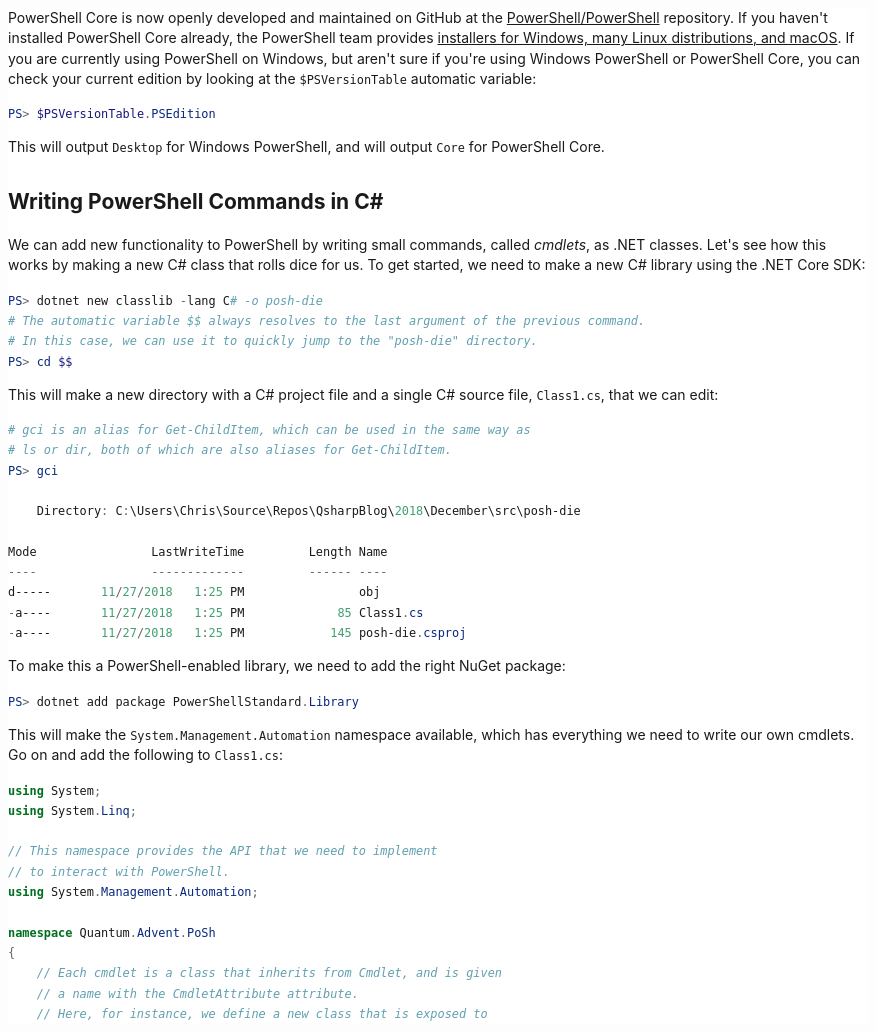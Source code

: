 PowerShell Core is now openly developed and maintained on GitHub at the [PowerShell/PowerShell](https://github.com/PowerShell/PowerShell) repository.
If you haven't installed PowerShell Core already, the PowerShell team provides [installers for Windows, many Linux distributions, and macOS](https://github.com/PowerShell/PowerShell#get-powershell).
If you are currently using PowerShell on Windows, but aren't sure if you're using Windows PowerShell or PowerShell Core, you can check your current edition by looking at the `$PSVersionTable` automatic variable:

```PowerShell
PS> $PSVersionTable.PSEdition
```

This will output `Desktop` for Windows PowerShell, and will output `Core` for PowerShell Core.

## Writing PowerShell Commands in C# ##

We can add new functionality to PowerShell by writing small commands, called _cmdlets_, as .NET classes.
Let's see how this works by making a new C# class that rolls dice for us.
To get started, we need to make a new C# library using the .NET Core SDK:

```PowerShell
PS> dotnet new classlib -lang C# -o posh-die
# The automatic variable $$ always resolves to the last argument of the previous command.
# In this case, we can use it to quickly jump to the "posh-die" directory.
PS> cd $$
```

This will make a new directory with a C# project file and a single C# source file, `Class1.cs`, that we can edit:

```PowerShell
# gci is an alias for Get-ChildItem, which can be used in the same way as
# ls or dir, both of which are also aliases for Get-ChildItem.
PS> gci

    Directory: C:\Users\Chris\Source\Repos\QsharpBlog\2018\December\src\posh-die

Mode                LastWriteTime         Length Name
----                -------------         ------ ----
d-----       11/27/2018   1:25 PM                obj
-a----       11/27/2018   1:25 PM             85 Class1.cs
-a----       11/27/2018   1:25 PM            145 posh-die.csproj

```

To make this a PowerShell-enabled library, we need to add the right NuGet package:

```PowerShell
PS> dotnet add package PowerShellStandard.Library
```

This will make the `System.Management.Automation` namespace available, which has everything we need to write our own cmdlets.
Go on and add the following to `Class1.cs`:

```C#
using System;
using System.Linq;

// This namespace provides the API that we need to implement
// to interact with PowerShell.
using System.Management.Automation;

namespace Quantum.Advent.PoSh
{
    // Each cmdlet is a class that inherits from Cmdlet, and is given
    // a name with the CmdletAttribute attribute.
    // Here, for instance, we define a new class that is exposed to
```